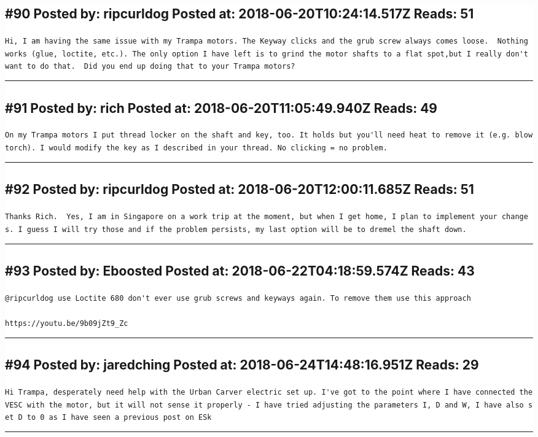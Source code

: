 ## \#90 Posted by: ripcurldog Posted at: 2018-06-20T10:24:14.517Z Reads: 51

```
Hi, I am having the same issue with my Trampa motors. The Keyway clicks and the grub screw always comes loose.  Nothing works (glue, loctite, etc.). The only option I have left is to grind the motor shafts to a flat spot,but I really don't want to do that.  Did you end up doing that to your Trampa motors?
```

---
## \#91 Posted by: rich Posted at: 2018-06-20T11:05:49.940Z Reads: 49

```
On my Trampa motors I put thread locker on the shaft and key, too. It holds but you'll need heat to remove it (e.g. blow torch). I would modify the key as I described in your thread. No clicking = no problem.
```

---
## \#92 Posted by: ripcurldog Posted at: 2018-06-20T12:00:11.685Z Reads: 51

```
Thanks Rich.  Yes, I am in Singapore on a work trip at the moment, but when I get home, I plan to implement your changes. I guess I will try those and if the problem persists, my last option will be to dremel the shaft down.
```

---
## \#93 Posted by: Eboosted Posted at: 2018-06-22T04:18:59.574Z Reads: 43

```
@ripcurldog use Loctite 680 don't ever use grub screws and keyways again. To remove them use this approach

https://youtu.be/9b09jZt9_Zc
```

---
## \#94 Posted by: jaredching Posted at: 2018-06-24T14:48:16.951Z Reads: 29

```
Hi Trampa, desperately need help with the Urban Carver electric set up. I've got to the point where I have connected the VESC with the motor, but it will not sense it properly - I have tried adjusting the parameters I, D and W, I have also set D to 0 as I have seen a previous post on ESk
```

---
